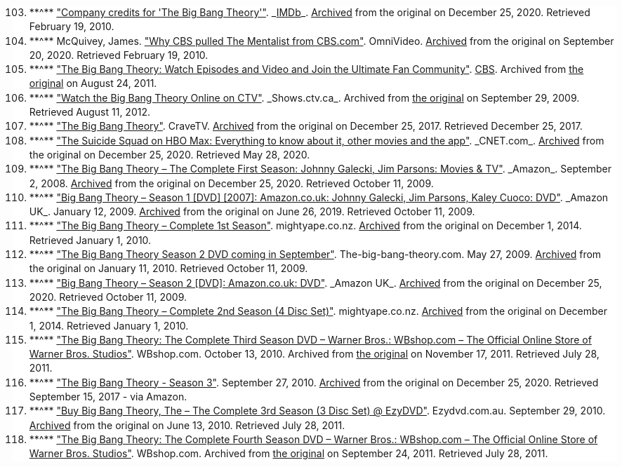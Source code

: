  103. \*\*^\*\* ["Company credits for 'The Big Bang Theory'"](https://www.imdb.com/title/tt0898266/companycredits). \_[IMDb](/wiki/Internet\_Movie\_Database "Internet Movie Database")\_. [Archived](https://web.archive.org/web/20201225005206/https://www.imdb.com/title/tt0898266/companycredits) from the original on December 25, 2020. Retrieved February 19, 2010.
 104. \*\*^\*\* McQuivey, James. ["Why CBS pulled The Mentalist from CBS.com"](http://omnivideo.wordpress.com/2008/11/20/why-cbs-pulled-the-mentalist-from-cbscom). OmniVideo. [Archived](https://web.archive.org/web/20200920140628/https://omnivideo.wordpress.com/2008/11/20/why-cbs-pulled-the-mentalist-from-cbscom/) from the original on September 20, 2020. Retrieved February 19, 2010.
 105. \*\*^\*\* ["The Big Bang Theory: Watch Episodes and Video and Join the Ultimate Fan Community"](https://web.archive.org/web/20110824224548/http://www.cbs.com/primetime/big\_bang\_theory/). [CBS](/wiki/CBS "CBS"). Archived from [the original](https://www.cbs.com/primetime/big\_bang\_theory) on August 24, 2011.
 106. \*\*^\*\* ["Watch the Big Bang Theory Online on CTV"](https://web.archive.org/web/20090929091933/http://shows.ctv.ca/TheBigBangTheory.aspx). \_Shows.ctv.ca\_. Archived from [the original](http://shows.ctv.ca/TheBigBangTheory.aspx) on September 29, 2009. Retrieved August 11, 2012.
 107. \*\*^\*\* ["The Big Bang Theory"](https://www.cravetv.ca/show/the-big-bang-theory-29964). CraveTV. [Archived](https://web.archive.org/web/20171225203156/https://www.cravetv.ca/show/the-big-bang-theory-29964) from the original on December 25, 2017. Retrieved December 25, 2017.
 108. \*\*^\*\* ["The Suicide Squad on HBO Max: Everything to know about it, other movies and the app"](https://www.cnet.com/news/hbo-max-is-live-everything-to-know-discounts-free-trial-roku-amazon-launch-upgrade-prices-shows-movies/). \_CNET.com\_. [Archived](https://web.archive.org/web/20201225005222/https://www.cnet.com/news/hbo-max-roku-app-free-trial-movies-on-tv-warner-amazon-how-much/) from the original on December 25, 2020. Retrieved May 28, 2020.
 109. \*\*^\*\* ["The Big Bang Theory – The Complete First Season: Johnny Galecki, Jim Parsons: Movies & TV"](https://www.amazon.com/dp/B000W91RUG). \_Amazon\_. September 2, 2008. [Archived](https://web.archive.org/web/20201225005157/https://www.amazon.com/dp/B000W91RUG) from the original on December 25, 2020. Retrieved October 11, 2009.
 110. \*\*^\*\* ["Big Bang Theory – Season 1 [DVD] [2007]: Amazon.co.uk: Johnny Galecki, Jim Parsons, Kaley Cuoco: DVD"](https://www.amazon.co.uk/dp/B001I45PCK). \_Amazon UK\_. January 12, 2009. [Archived](https://web.archive.org/web/20190626210810/https://www.amazon.co.uk/dp/B001I45PCK) from the original on June 26, 2019. Retrieved October 11, 2009.
 111. \*\*^\*\* ["The Big Bang Theory – Complete 1st Season"](http://www.mightyape.co.nz/product/The-Big-Bang-Theory-Complete-1st-Season/2743372/). mightyape.co.nz. [Archived](https://web.archive.org/web/20141201224417/https://www.mightyape.co.nz/product/The-Big-Bang-Theory-Complete-1st-Season/2743372) from the original on December 1, 2014. Retrieved January 1, 2010.
 112. \*\*^\*\* ["The Big Bang Theory Season 2 DVD coming in September"](https://the-big-bang-theory.com/story/1206/Season-2-DVD-coming-in-September/). The-big-bang-theory.com. May 27, 2009. [Archived](https://web.archive.org/web/20100111023937/http://the-big-bang-theory.com/story/1206/Season-2-DVD-coming-in-September) from the original on January 11, 2010. Retrieved October 11, 2009.
 113. \*\*^\*\* ["Big Bang Theory – Season 2 [DVD]: Amazon.co.uk: DVD"](https://www.amazon.co.uk/dp/B0028BAWU2). \_Amazon UK\_. [Archived](https://web.archive.org/web/20201225005247/https://www.amazon.co.uk/dp/B0028BAWU2) from the original on December 25, 2020. Retrieved October 11, 2009.
 114. \*\*^\*\* ["The Big Bang Theory – Complete 2nd Season (4 Disc Set)"](http://www.mightyape.co.nz/product/The-Big-Bang-Theory-Complete-2nd-Season-4-Disc-Set/3875384/). mightyape.co.nz. [Archived](https://web.archive.org/web/20141201221224/https://www.mightyape.co.nz/product/The-Big-Bang-Theory-Complete-2nd-Season-4-Disc-Set/3875384) from the original on December 1, 2014. Retrieved January 1, 2010.
 115. \*\*^\*\* ["The Big Bang Theory: The Complete Third Season DVD – Warner Bros.: WBshop.com – The Official Online Store of Warner Bros. Studios"](https://web.archive.org/web/20111117143036/http://www.wbshop.com/The-Big-Bang-Theory-The-Complete-Third-Season/1000117488,default,pd.html?cgid=). WBshop.com. October 13, 2010. Archived from [the original](http://www.wbshop.com/The-Big-Bang-Theory-The-Complete-Third-Season/1000117488,default,pd.html) on November 17, 2011. Retrieved July 28, 2011.
 116. \*\*^\*\* ["The Big Bang Theory - Season 3"](https://www.amazon.co.uk/dp/B002YGSZBY). September 27, 2010. [Archived](https://web.archive.org/web/20201225005218/https://www.amazon.co.uk/dp/B002YGSZBY) from the original on December 25, 2020. Retrieved September 15, 2017 - via Amazon.
 117. \*\*^\*\* ["Buy Big Bang Theory, The – The Complete 3rd Season (3 Disc Set) @ EzyDVD"](http://www.ezydvd.com.au/item.zml/813449). Ezydvd.com.au. September 29, 2010. [Archived](https://web.archive.org/web/20100613002111/http://www.ezydvd.com.au/item.zml/813449) from the original on June 13, 2010. Retrieved July 28, 2011.
 118. \*\*^\*\* ["The Big Bang Theory: The Complete Fourth Season DVD – Warner Bros.: WBshop.com – The Official Online Store of Warner Bros. Studios"](https://web.archive.org/web/20110924045848/http://www.wbshop.com/The-Big-Bang-Theory-The-Complete-Fourth-Season/1000173531,default,pd.html?cgid=). WBshop.com. Archived from [the original](http://www.wbshop.com/The-Big-Bang-Theory-The-Complete-Fourth-Season/1000173531,default,pd.html) on September 24, 2011. Retrieved July 28, 2011.
